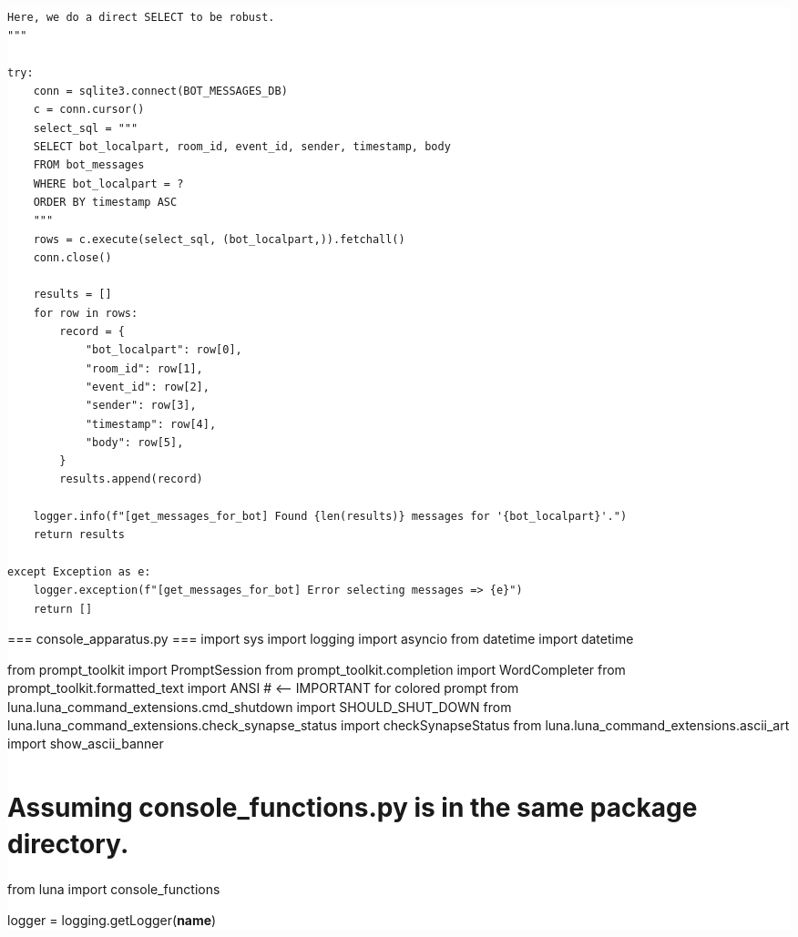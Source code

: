     Here, we do a direct SELECT to be robust.
    """

    try:
        conn = sqlite3.connect(BOT_MESSAGES_DB)
        c = conn.cursor()
        select_sql = """
        SELECT bot_localpart, room_id, event_id, sender, timestamp, body
        FROM bot_messages
        WHERE bot_localpart = ?
        ORDER BY timestamp ASC
        """
        rows = c.execute(select_sql, (bot_localpart,)).fetchall()
        conn.close()

        results = []
        for row in rows:
            record = {
                "bot_localpart": row[0],
                "room_id": row[1],
                "event_id": row[2],
                "sender": row[3],
                "timestamp": row[4],
                "body": row[5],
            }
            results.append(record)

        logger.info(f"[get_messages_for_bot] Found {len(results)} messages for '{bot_localpart}'.")
        return results

    except Exception as e:
        logger.exception(f"[get_messages_for_bot] Error selecting messages => {e}")
        return []


=== console_apparatus.py ===
import sys
import logging
import asyncio
from datetime import datetime

from prompt_toolkit import PromptSession
from prompt_toolkit.completion import WordCompleter
from prompt_toolkit.formatted_text import ANSI  # <-- IMPORTANT for colored prompt
from luna.luna_command_extensions.cmd_shutdown import SHOULD_SHUT_DOWN
from luna.luna_command_extensions.check_synapse_status import checkSynapseStatus
from luna.luna_command_extensions.ascii_art import show_ascii_banner

# Assuming console_functions.py is in the same package directory.
from luna import console_functions

logger = logging.getLogger(__name__)
